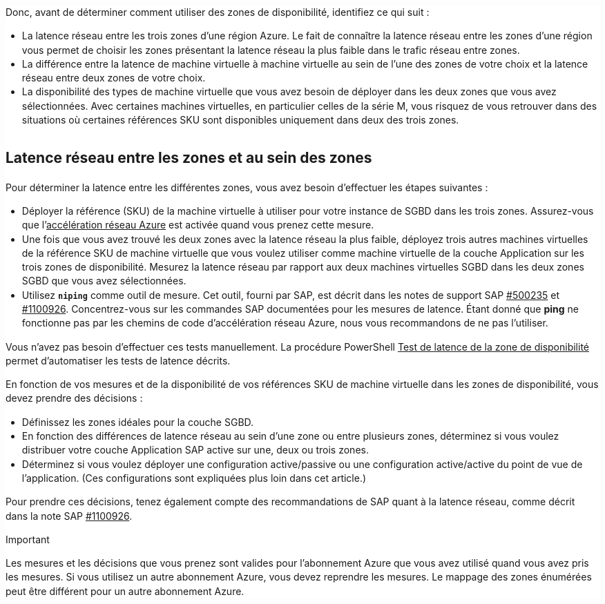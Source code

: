 
Donc, avant de déterminer comment utiliser des zones de disponibilité, identifiez ce qui suit :

- La latence réseau entre les trois zones d’une région Azure. Le fait de connaître la latence réseau entre les zones d’une région vous permet de choisir les zones présentant la latence réseau la plus faible dans le trafic réseau entre zones.
- La différence entre la latence de machine virtuelle à machine virtuelle au sein de l’une des zones de votre choix et la latence réseau entre deux zones de votre choix.
- La disponibilité des types de machine virtuelle que vous avez besoin de déployer dans les deux zones que vous avez sélectionnées. Avec certaines machines virtuelles, en particulier celles de la série M, vous risquez de vous retrouver dans des situations où certaines références SKU sont disponibles uniquement dans deux des trois zones.

## <a name="network-latency-between-and-within-zones"></a>Latence réseau entre les zones et au sein des zones
Pour déterminer la latence entre les différentes zones, vous avez besoin d’effectuer les étapes suivantes :

- Déployer la référence (SKU) de la machine virtuelle à utiliser pour votre instance de SGBD dans les trois zones. Assurez-vous que l’[accélération réseau Azure](https://azure.microsoft.com/blog/maximize-your-vm-s-performance-with-accelerated-networking-now-generally-available-for-both-windows-and-linux/) est activée quand vous prenez cette mesure.
- Une fois que vous avez trouvé les deux zones avec la latence réseau la plus faible, déployez trois autres machines virtuelles de la référence SKU de machine virtuelle que vous voulez utiliser comme machine virtuelle de la couche Application sur les trois zones de disponibilité. Mesurez la latence réseau par rapport aux deux machines virtuelles SGBD dans les deux zones SGBD que vous avez sélectionnées. 
- Utilisez **`niping`** comme outil de mesure. Cet outil, fourni par SAP, est décrit dans les notes de support SAP [#500235](https://launchpad.support.sap.com/#/notes/500235) et [#1100926](https://launchpad.support.sap.com/#/notes/1100926/E). Concentrez-vous sur les commandes SAP documentées pour les mesures de latence. Étant donné que **ping** ne fonctionne pas par les chemins de code d’accélération réseau Azure, nous vous recommandons de ne pas l’utiliser.

Vous n’avez pas besoin d’effectuer ces tests manuellement. La procédure PowerShell [Test de latence de la zone de disponibilité](https://github.com/Azure/SAP-on-Azure-Scripts-and-Utilities/tree/master/AvZone-Latency-Test) permet d’automatiser les tests de latence décrits. 

En fonction de vos mesures et de la disponibilité de vos références SKU de machine virtuelle dans les zones de disponibilité, vous devez prendre des décisions :

- Définissez les zones idéales pour la couche SGBD.
- En fonction des différences de latence réseau au sein d’une zone ou entre plusieurs zones, déterminez si vous voulez distribuer votre couche Application SAP active sur une, deux ou trois zones.
- Déterminez si vous voulez déployer une configuration active/passive ou une configuration active/active du point de vue de l’application. (Ces configurations sont expliquées plus loin dans cet article.)

Pour prendre ces décisions, tenez également compte des recommandations de SAP quant à la latence réseau, comme décrit dans la note SAP [#1100926](https://launchpad.support.sap.com/#/notes/1100926/E).

> [!IMPORTANT]
> Les mesures et les décisions que vous prenez sont valides pour l’abonnement Azure que vous avez utilisé quand vous avez pris les mesures. Si vous utilisez un autre abonnement Azure, vous devez reprendre les mesures. Le mappage des zones énumérées peut être différent pour un autre abonnement Azure.
